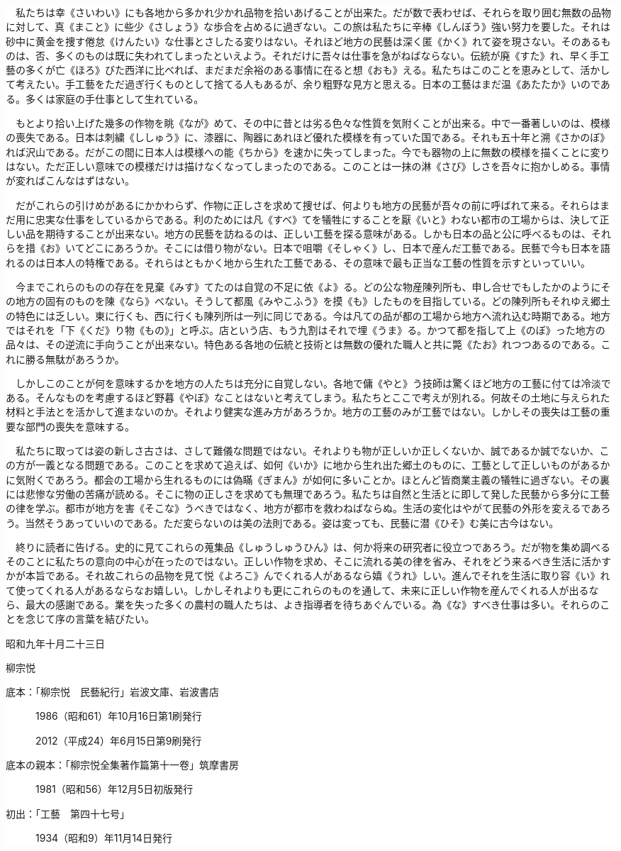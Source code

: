 　私たちは幸《さいわい》にも各地から多かれ少かれ品物を拾いあげることが出来た。だが数で表わせば、それらを取り囲む無数の品物に対して、真《まこと》に些少《さしょう》な歩合を占めるに過ぎない。この旅は私たちに辛棒《しんぼう》強い努力を要した。それは砂中に黄金を捜す倦怠《けんたい》な仕事とさしたる変りはない。それほど地方の民藝は深く匿《かく》れて姿を現さない。そのあるものは、否、多くのものは既に失われてしまったといえよう。それだけに吾々は仕事を急がねばならない。伝統が廃《すた》れ、早く手工藝の多くが亡《ほろ》びた西洋に比べれば、まだまだ余裕のある事情に在ると想《おも》える。私たちはこのことを恵みとして、活かして考えたい。手工藝をただ過ぎ行くものとして捨てる人もあるが、余り粗野な見方と思える。日本の工藝はまだ温《あたたか》いのである。多くは家庭の手仕事として生れている。

　もとより拾い上げた幾多の作物を眺《なが》めて、その中に昔とは劣る色々な性質を気附くことが出来る。中で一番著しいのは、模様の喪失である。日本は刺繍《ししゅう》に、漆器に、陶器にあれほど優れた模様を有っていた国である。それも五十年と溯《さかのぼ》れば沢山である。だがこの間に日本人は模様への能《ちから》を速かに失ってしまった。今でも器物の上に無数の模様を描くことに変りはない。ただ正しい意味での模様だけは描けなくなってしまったのである。このことは一抹の淋《さび》しさを吾々に抱かしめる。事情が変ればこんなはずはない。

　だがこれらの引けめがあるにかかわらず、作物に正しさを求めて捜せば、何よりも地方の民藝が吾々の前に呼ばれて来る。それらはまだ用に忠実な仕事をしているからである。利のためには凡《すべ》てを犠牲にすることを厭《いと》わない都市の工場からは、決して正しい品を期待することが出来ない。地方の民藝を訪ねるのは、正しい工藝を探る意味がある。しかも日本の品と公に呼べるものは、それらを措《お》いてどこにあろうか。そこには借り物がない。日本で咀嚼《そしゃく》し、日本で産んだ工藝である。民藝で今も日本を語れるのは日本人の特権である。それらはともかく地から生れた工藝である、その意味で最も正当な工藝の性質を示すといっていい。

　今までこれらのものの存在を見棄《みす》てたのは自覚の不足に依《よ》る。どの公な物産陳列所も、申し合せでもしたかのようにその地方の固有のものを陳《なら》べない。そうして都風《みやこふう》を摸《も》したものを目指している。どの陳列所もそれゆえ郷土の特色には乏しい。東に行くも、西に行くも陳列所は一列に同じである。今は凡ての品が都の工場から地方へ流れ込む時期である。地方ではそれを「下《くだ》り物《もの》」と呼ぶ。店という店、もう九割はそれで埋《うま》る。かつて都を指して上《のぼ》った地方の品々は、その逆流に手向うことが出来ない。特色ある各地の伝統と技術とは無数の優れた職人と共に斃《たお》れつつあるのである。これに勝る無駄があろうか。

　しかしこのことが何を意味するかを地方の人たちは充分に自覚しない。各地で傭《やと》う技師は驚くほど地方の工藝に付ては冷淡である。そんなものを考慮するほど野暮《やぼ》なことはないと考えてしまう。私たちとここで考えが別れる。何故その土地に与えられた材料と手法とを活かして進まないのか。それより健実な進み方があろうか。地方の工藝のみが工藝ではない。しかしその喪失は工藝の重要な部門の喪失を意味する。

　私たちに取っては姿の新しさ古さは、さして難儀な問題ではない。それよりも物が正しいか正しくないか、誠であるか誠でないか、この方が一義となる問題である。このことを求めて追えば、如何《いか》に地から生れ出た郷土のものに、工藝として正しいものがあるかに気附くであろう。都会の工場から生れるものには偽瞞《ぎまん》が如何に多いことか。ほとんど皆商業主義の犠牲に過ぎない。その裏には悲惨な労働の苦痛が読める。そこに物の正しさを求めても無理であろう。私たちは自然と生活とに即して発した民藝から多分に工藝の律を学ぶ。都市が地方を害《そこな》うべきではなく、地方が都市を救わねばならぬ。生活の変化はやがて民藝の外形を変えるであろう。当然そうあっていいのである。ただ変らないのは美の法則である。姿は変っても、民藝に潜《ひそ》む美に古今はない。

　終りに読者に告げる。史的に見てこれらの蒐集品《しゅうしゅうひん》は、何か将来の研究者に役立つであろう。だが物を集め調べるそのことに私たちの意向の中心が在ったのではない。正しい作物を求め、そこに流れる美の律を省み、それをどう来るべき生活に活かすかが本旨である。それ故これらの品物を見て悦《よろこ》んでくれる人があるなら嬉《うれ》しい。進んでそれを生活に取り容《い》れて使ってくれる人があるならなお嬉しい。しかしそれよりも更にこれらのものを通して、未来に正しい作物を産んでくれる人が出るなら、最大の感謝である。業を失った多くの農村の職人たちは、よき指導者を待ちあぐんでいる。為《な》すべき仕事は多い。それらのことを念じて序の言葉を結びたい。



昭和九年十月二十三日



柳宗悦













底本：「柳宗悦　民藝紀行」岩波文庫、岩波書店

　　　1986（昭和61）年10月16日第1刷発行

　　　2012（平成24）年6月15日第9刷発行

底本の親本：「柳宗悦全集著作篇第十一卷」筑摩書房

　　　1981（昭和56）年12月5日初版発行

初出：「工藝　第四十七号」

　　　1934（昭和9）年11月14日発行
